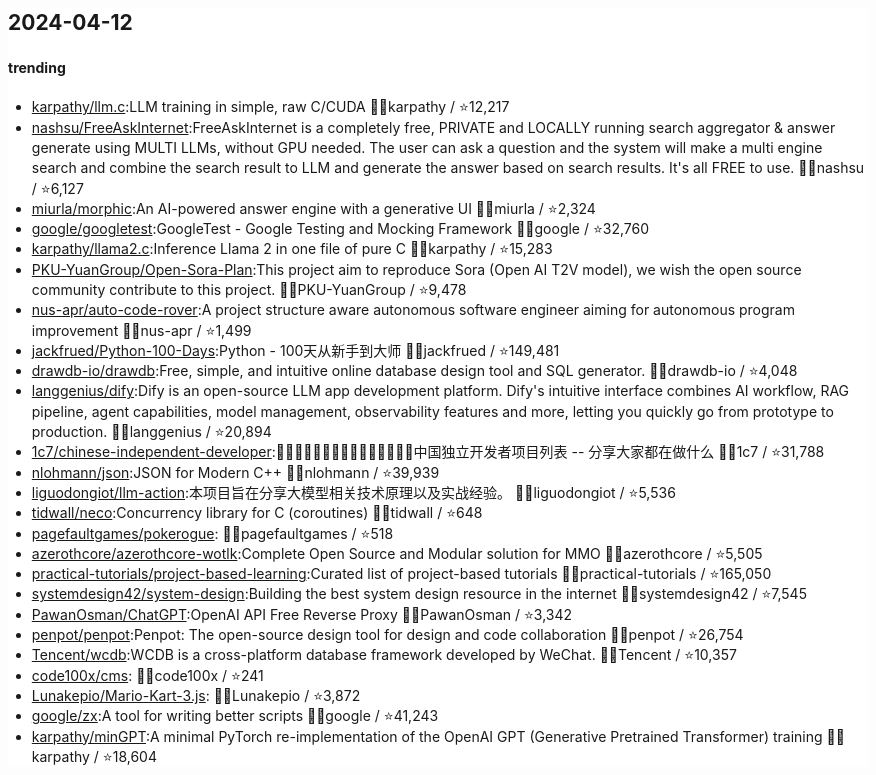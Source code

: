## 2024-04-12

#### trending
* [karpathy/llm.c](https://github.com/karpathy/llm.c):LLM training in simple, raw C/CUDA 🧑‍💻karpathy / ⭐12,217
* [nashsu/FreeAskInternet](https://github.com/nashsu/FreeAskInternet):FreeAskInternet is a completely free, PRIVATE and LOCALLY running search aggregator & answer generate using MULTI LLMs, without GPU needed. The user can ask a question and the system will make a multi engine search and combine the search result to LLM and generate the answer based on search results. It's all FREE to use. 🧑‍💻nashsu / ⭐6,127
* [miurla/morphic](https://github.com/miurla/morphic):An AI-powered answer engine with a generative UI 🧑‍💻miurla / ⭐2,324
* [google/googletest](https://github.com/google/googletest):GoogleTest - Google Testing and Mocking Framework 🧑‍💻google / ⭐32,760
* [karpathy/llama2.c](https://github.com/karpathy/llama2.c):Inference Llama 2 in one file of pure C 🧑‍💻karpathy / ⭐15,283
* [PKU-YuanGroup/Open-Sora-Plan](https://github.com/PKU-YuanGroup/Open-Sora-Plan):This project aim to reproduce Sora (Open AI T2V model), we wish the open source community contribute to this project. 🧑‍💻PKU-YuanGroup / ⭐9,478
* [nus-apr/auto-code-rover](https://github.com/nus-apr/auto-code-rover):A project structure aware autonomous software engineer aiming for autonomous program improvement 🧑‍💻nus-apr / ⭐1,499
* [jackfrued/Python-100-Days](https://github.com/jackfrued/Python-100-Days):Python - 100天从新手到大师 🧑‍💻jackfrued / ⭐149,481
* [drawdb-io/drawdb](https://github.com/drawdb-io/drawdb):Free, simple, and intuitive online database design tool and SQL generator. 🧑‍💻drawdb-io / ⭐4,048
* [langgenius/dify](https://github.com/langgenius/dify):Dify is an open-source LLM app development platform. Dify's intuitive interface combines AI workflow, RAG pipeline, agent capabilities, model management, observability features and more, letting you quickly go from prototype to production. 🧑‍💻langgenius / ⭐20,894
* [1c7/chinese-independent-developer](https://github.com/1c7/chinese-independent-developer):👩🏿‍💻👨🏾‍💻👩🏼‍💻👨🏽‍💻👩🏻‍💻中国独立开发者项目列表 -- 分享大家都在做什么 🧑‍💻1c7 / ⭐31,788
* [nlohmann/json](https://github.com/nlohmann/json):JSON for Modern C++ 🧑‍💻nlohmann / ⭐39,939
* [liguodongiot/llm-action](https://github.com/liguodongiot/llm-action):本项目旨在分享大模型相关技术原理以及实战经验。 🧑‍💻liguodongiot / ⭐5,536
* [tidwall/neco](https://github.com/tidwall/neco):Concurrency library for C (coroutines) 🧑‍💻tidwall / ⭐648
* [pagefaultgames/pokerogue](https://github.com/pagefaultgames/pokerogue): 🧑‍💻pagefaultgames / ⭐518
* [azerothcore/azerothcore-wotlk](https://github.com/azerothcore/azerothcore-wotlk):Complete Open Source and Modular solution for MMO 🧑‍💻azerothcore / ⭐5,505
* [practical-tutorials/project-based-learning](https://github.com/practical-tutorials/project-based-learning):Curated list of project-based tutorials 🧑‍💻practical-tutorials / ⭐165,050
* [systemdesign42/system-design](https://github.com/systemdesign42/system-design):Building the best system design resource in the internet 🧑‍💻systemdesign42 / ⭐7,545
* [PawanOsman/ChatGPT](https://github.com/PawanOsman/ChatGPT):OpenAI API Free Reverse Proxy 🧑‍💻PawanOsman / ⭐3,342
* [penpot/penpot](https://github.com/penpot/penpot):Penpot: The open-source design tool for design and code collaboration 🧑‍💻penpot / ⭐26,754
* [Tencent/wcdb](https://github.com/Tencent/wcdb):WCDB is a cross-platform database framework developed by WeChat. 🧑‍💻Tencent / ⭐10,357
* [code100x/cms](https://github.com/code100x/cms): 🧑‍💻code100x / ⭐241
* [Lunakepio/Mario-Kart-3.js](https://github.com/Lunakepio/Mario-Kart-3.js): 🧑‍💻Lunakepio / ⭐3,872
* [google/zx](https://github.com/google/zx):A tool for writing better scripts 🧑‍💻google / ⭐41,243
* [karpathy/minGPT](https://github.com/karpathy/minGPT):A minimal PyTorch re-implementation of the OpenAI GPT (Generative Pretrained Transformer) training 🧑‍💻karpathy / ⭐18,604
